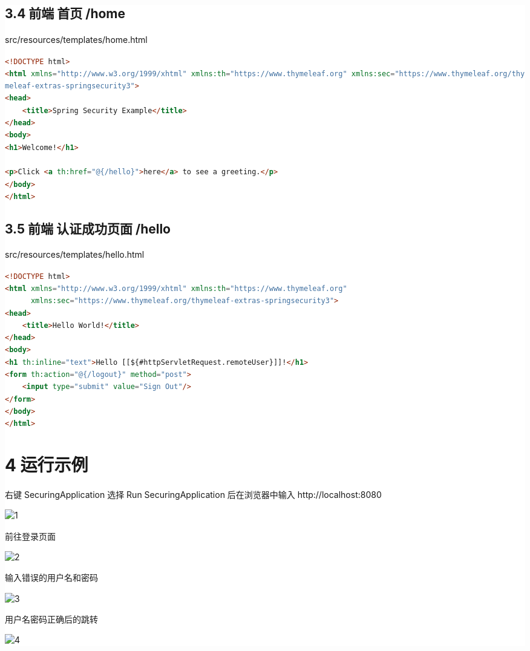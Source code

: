 ## 3.4 前端 首页 /home
src/resources/templates/home.html
```html
<!DOCTYPE html>
<html xmlns="http://www.w3.org/1999/xhtml" xmlns:th="https://www.thymeleaf.org" xmlns:sec="https://www.thymeleaf.org/thymeleaf-extras-springsecurity3">
<head>
    <title>Spring Security Example</title>
</head>
<body>
<h1>Welcome!</h1>

<p>Click <a th:href="@{/hello}">here</a> to see a greeting.</p>
</body>
</html>
```


## 3.5 前端 认证成功页面 /hello
src/resources/templates/hello.html
```html
<!DOCTYPE html>
<html xmlns="http://www.w3.org/1999/xhtml" xmlns:th="https://www.thymeleaf.org"
      xmlns:sec="https://www.thymeleaf.org/thymeleaf-extras-springsecurity3">
<head>
    <title>Hello World!</title>
</head>
<body>
<h1 th:inline="text">Hello [[${#httpServletRequest.remoteUser}]]!</h1>
<form th:action="@{/logout}" method="post">
    <input type="submit" value="Sign Out"/>
</form>
</body>
</html>
```

# 4 运行示例
右键 SecuringApplication 选择 Run SecuringApplication 后在浏览器中输入 http://localhost:8080

![1](https://www.cnblogs.com/images/cnblogs_com/fishpro/1453719/o_securng1.png)

前往登录页面

![2](https://www.cnblogs.com/images/cnblogs_com/fishpro/1453719/o_securng2.png)

输入错误的用户名和密码

![3](https://www.cnblogs.com/images/cnblogs_com/fishpro/1453719/o_securng3.png)

用户名密码正确后的跳转

![4](https://www.cnblogs.com/images/cnblogs_com/fishpro/1453719/o_securng4.png)